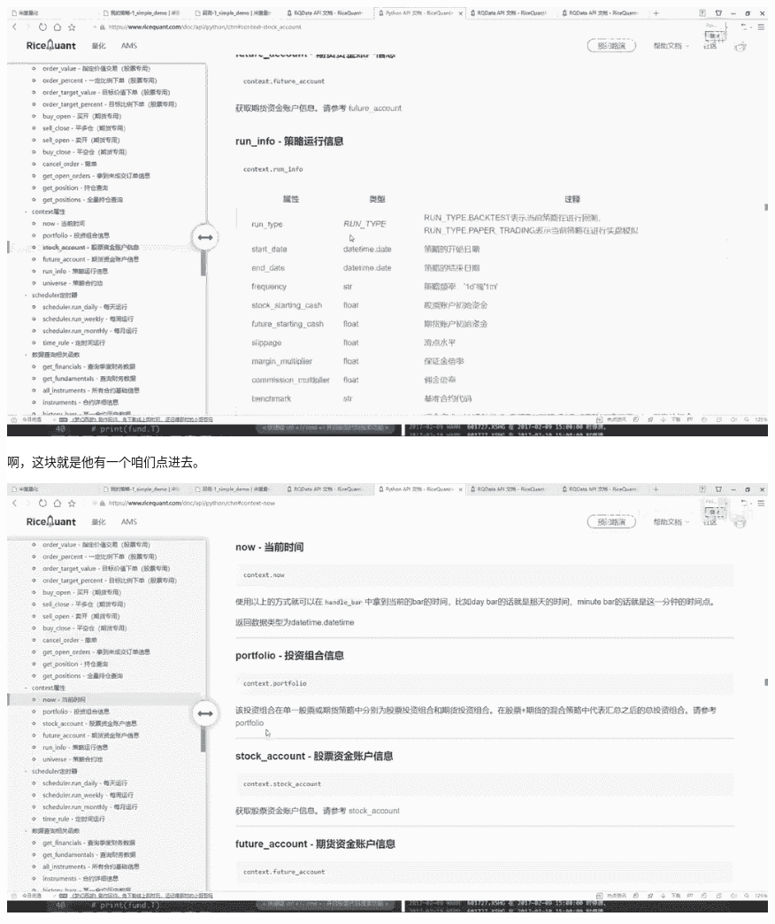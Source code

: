 ![](img/f27a335fe32a02fa7b36af76cbd9963c_30.png)

啊，这块就是他有一个咱们点进去。

![](img/f27a335fe32a02fa7b36af76cbd9963c_32.png)
